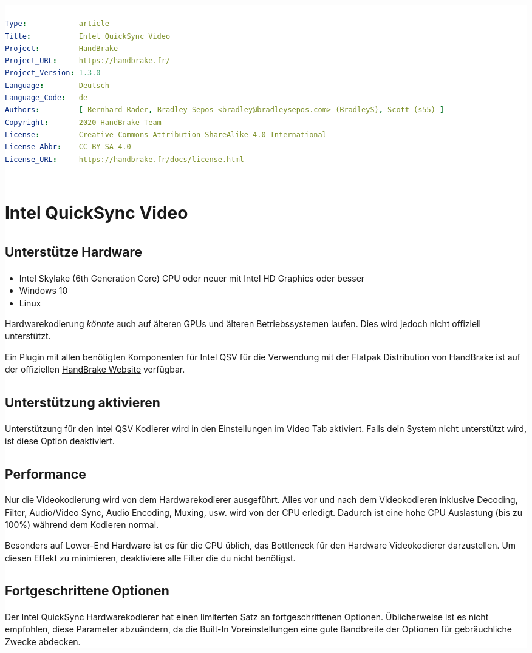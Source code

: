 ```yaml
---
Type:            article
Title:           Intel QuickSync Video
Project:         HandBrake
Project_URL:     https://handbrake.fr/
Project_Version: 1.3.0
Language:        Deutsch
Language_Code:   de
Authors:         [ Bernhard Rader, Bradley Sepos <bradley@bradleysepos.com> (BradleyS), Scott (s55) ]
Copyright:       2020 HandBrake Team
License:         Creative Commons Attribution-ShareAlike 4.0 International
License_Abbr:    CC BY-SA 4.0
License_URL:     https://handbrake.fr/docs/license.html
---
```


Intel QuickSync Video
=====================

## Unterstütze Hardware

- Intel Skylake (6th Generation Core) CPU oder neuer mit Intel HD Graphics oder besser
- Windows 10
- Linux

Hardwarekodierung *könnte* auch auf älteren GPUs und älteren Betriebssystemen laufen. Dies wird jedoch nicht offiziell unterstützt.

Ein Plugin mit allen benötigten Komponenten für Intel QSV für die Verwendung mit der Flatpak Distribution von HandBrake ist auf der offiziellen [HandBrake Website](https://handbrake.fr) verfügbar.

## Unterstützung aktivieren

Unterstützung für den Intel QSV Kodierer wird in den Einstellungen im Video Tab aktiviert. Falls dein System nicht unterstützt wird, ist diese Option deaktiviert.

## Performance

Nur die Videokodierung wird von dem Hardwarekodierer ausgeführt. Alles vor und nach dem Videokodieren inklusive Decoding, Filter, Audio/Video Sync, Audio Encoding, Muxing, usw. wird von der CPU erledigt. Dadurch ist eine hohe CPU Auslastung (bis zu 100%) während dem Kodieren normal.

Besonders auf Lower-End Hardware ist es für die CPU üblich, das Bottleneck für den Hardware Videokodierer darzustellen. Um diesen Effekt zu minimieren, deaktiviere alle Filter die du nicht benötigst.

## Fortgeschrittene Optionen

Der Intel QuickSync Hardwarekodierer hat einen limiterten Satz an fortgeschrittenen Optionen. Üblicherweise ist es nicht empfohlen, diese Parameter abzuändern, da die Built-In Voreinstellungen eine gute Bandbreite der Optionen für gebräuchliche Zwecke abdecken.
